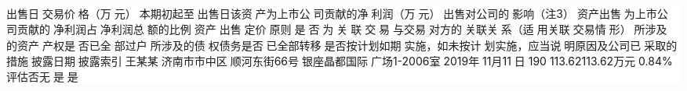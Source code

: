出售日
交易价
格（万
元）
本期初起至
出售日该资
产为上市公
司贡献的净
利润（万
元）
出售对公司的
影响（注3）
资产出售
为上市公
司贡献的
净利润占
净利润总
额的比例
资产
出售
定价
原则
是
否
为
关
联
交
易
与交易
对方的
关联关
系（适
用关联
交易情
形）
所涉及
的资产
产权是
否已全
部过户
所涉及的债
权债务是否
已全部转移
是否按计划如期
实施，如未按计
划实施，应当说
明原因及公司已
采取的措施
披露日期
披露索引
王某某
济南市市中区
顺河东街66号
银座晶都国际
广场1-2006室
2019年
11月11
日
190
113.62113.62万元
0.84%评估否无
是
是
